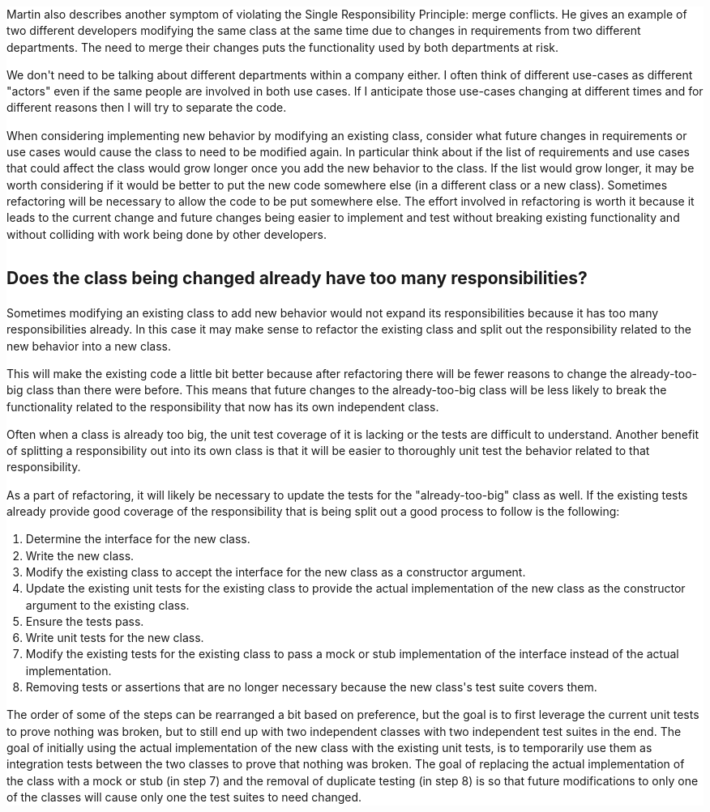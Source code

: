Martin also describes another symptom of violating the Single Responsibility Principle: merge conflicts.  He gives an example of two different developers modifying the same class at the same time due to changes in requirements from two different departments.  The need to merge their changes puts the functionality used by both departments at risk.

We don't need to be talking about different departments within a company either.  I often think of different use-cases as different "actors" even if the same people are involved in both use cases.  If I anticipate those use-cases changing at different times and for different reasons then I will try to separate the code.

When considering implementing new behavior by modifying an existing class, consider what future changes in requirements or use cases would cause the class to need to be modified again.  In particular think about if the list of requirements and use cases that could affect the class would grow longer once you add the new behavior to the class.  If the list would grow longer, it may be worth considering if it would be better to put the new code somewhere else (in a different class or a new class).  Sometimes refactoring will be necessary to allow the code to be put somewhere else.  The effort involved in refactoring is worth it because it leads to the current change and future changes being easier to implement and test without breaking existing functionality and without colliding with work being done by other developers.

## Does the class being changed already have too many responsibilities?
Sometimes modifying an existing class to add new behavior would not expand its responsibilities because it has too many responsibilities already.  In this case it may make sense to refactor the existing class and split out the responsibility related to the new behavior into a new class.

This will make the existing code a little bit better because after refactoring there will be fewer reasons to change the already-too-big class than there were before.  This means that future changes to the already-too-big class will be less likely to break the functionality related to the responsibility that now has its own independent class.

Often when a class is already too big, the unit test coverage of it is lacking or the tests are difficult to understand.  Another benefit of splitting a responsibility out into its own class is that it will be easier to thoroughly unit test the behavior related to that responsibility.

As a part of refactoring, it will likely be necessary to update the tests for the "already-too-big" class as well.  If the existing tests already provide good coverage of the responsibility that is being split out a good process to follow is the following:

1. Determine the interface for the new class.
2. Write the new class.
3. Modify the existing class to accept the interface for the new class as a constructor argument.
4. Update the existing unit tests for the existing class to provide the actual implementation of the new class as the constructor argument to the existing class.
5. Ensure the tests pass.
6. Write unit tests for the new class.
7. Modify the existing tests for the existing class to pass a mock or stub implementation of the interface instead of the actual implementation.
8. Removing tests or assertions that are no longer necessary because the new class's test suite covers them.

The order of some of the steps can be rearranged a bit based on preference, but the goal is to first leverage the current unit tests to prove nothing was broken, but to still end up with two independent classes with two independent test suites in the end.  The goal of initially using the actual implementation of the new class with the existing unit tests, is to temporarily use them as integration tests between the two classes to prove that nothing was broken.  The goal of replacing the actual implementation of the class with a mock or stub (in step 7) and the removal of duplicate testing (in step 8) is so that future modifications to only one of the classes will cause only one the test suites to need changed.
